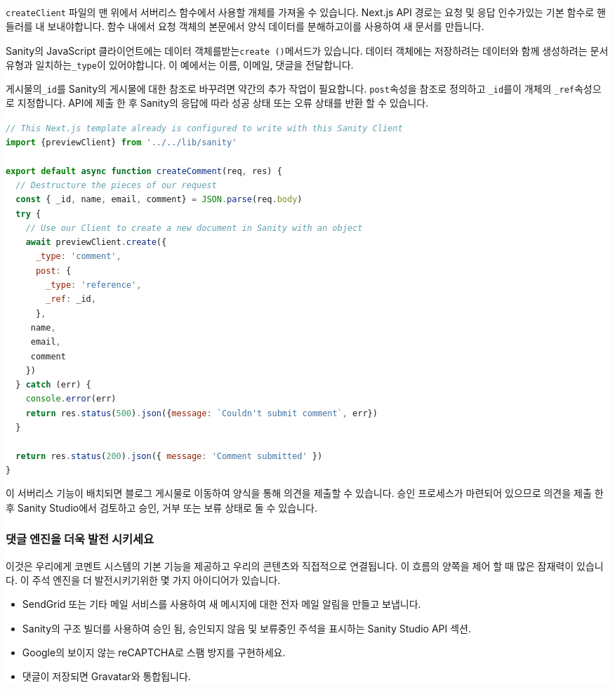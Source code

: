 `createClient` 파일의 맨 위에서 서버리스 함수에서 사용할 개체를 가져올 수 있습니다.
 Next.js API 경로는 요청 및 응답 인수가있는 기본 함수로 핸들러를 내 보내야합니다.
 함수 내에서 요청 객체의 본문에서 양식 데이터를 분해하고이를 사용하여 새 문서를 만듭니다.
 

Sanity의 JavaScript 클라이언트에는 데이터 객체를받는`create ()`메서드가 있습니다.
 데이터 객체에는 저장하려는 데이터와 함께 생성하려는 문서 유형과 일치하는`_type`이 있어야합니다.
 이 예에서는 이름, 이메일, 댓글을 전달합니다.
 

게시물의`_id`를 Sanity의 게시물에 대한 참조로 바꾸려면 약간의 추가 작업이 필요합니다.
 `post`속성을 참조로 정의하고 `_id`를이 개체의 `_ref`속성으로 지정합니다.
 API에 제출 한 후 Sanity의 응답에 따라 성공 상태 또는 오류 상태를 반환 할 수 있습니다.
 

```js
// This Next.js template already is configured to write with this Sanity Client
import {previewClient} from '../../lib/sanity'

export default async function createComment(req, res) {
  // Destructure the pieces of our request
  const { _id, name, email, comment} = JSON.parse(req.body)
  try {
    // Use our Client to create a new document in Sanity with an object  
    await previewClient.create({
      _type: 'comment',
      post: {
        _type: 'reference',
        _ref: _id,
      },
     name,
     email,
     comment
    })
  } catch (err) {
    console.error(err)
    return res.status(500).json({message: `Couldn't submit comment`, err})
  }
    
  return res.status(200).json({ message: 'Comment submitted' })
}
```

이 서버리스 기능이 배치되면 블로그 게시물로 이동하여 양식을 통해 의견을 제출할 수 있습니다.
 승인 프로세스가 마련되어 있으므로 의견을 제출 한 후 Sanity Studio에서 검토하고 승인, 거부 또는 보류 상태로 둘 수 있습니다.
 

### 댓글 엔진을 더욱 발전 시키세요
 

이것은 우리에게 코멘트 시스템의 기본 기능을 제공하고 우리의 콘텐츠와 직접적으로 연결됩니다.
 이 흐름의 양쪽을 제어 할 때 많은 잠재력이 있습니다.
 이 주석 엔진을 더 발전시키기위한 몇 가지 아이디어가 있습니다.
 

- SendGrid 또는 기타 메일 서비스를 사용하여 새 메시지에 대한 전자 메일 알림을 만들고 보냅니다.
 
- Sanity의 구조 빌더를 사용하여 승인 됨, 승인되지 않음 및 보류중인 주석을 표시하는 Sanity Studio API 섹션.
 
- Google의 보이지 않는 reCAPTCHA로 스팸 방지를 구현하세요.
 
- 댓글이 저장되면 Gravatar와 통합됩니다.
 